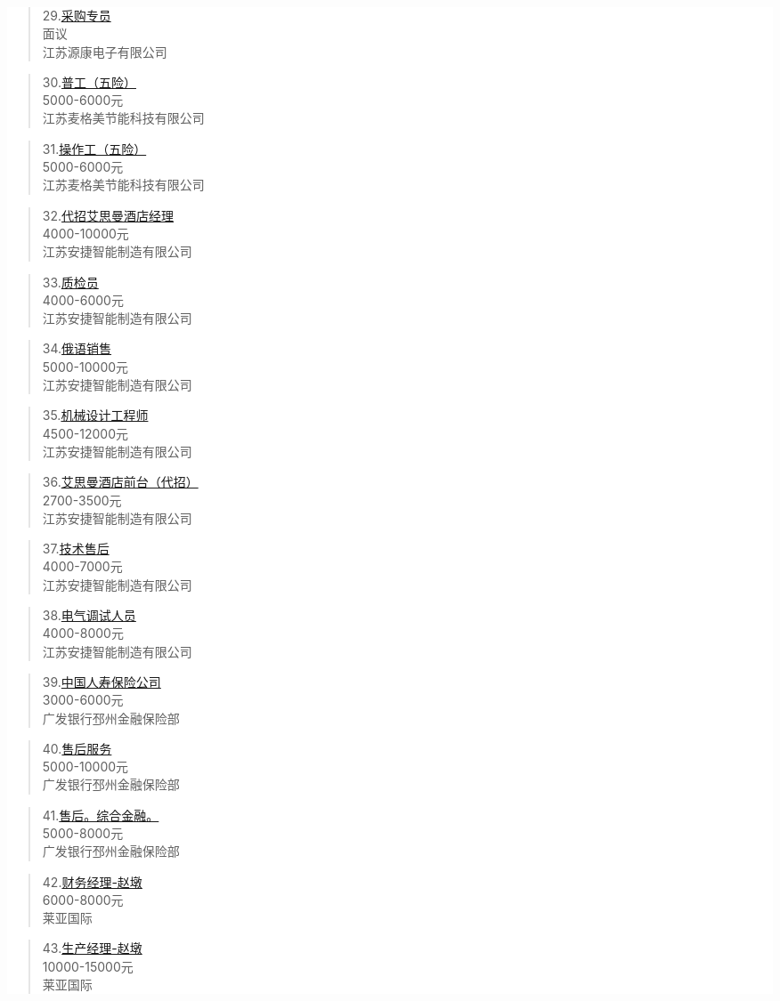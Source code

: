 >29.[采购专员](https://www.pzhr.com/job/17725.html)<br>
>面议<br>
>江苏源康电子有限公司

>30.[普工（五险）](https://www.pzhr.com/job/15675.html)<br>
>5000-6000元<br>
>江苏麦格美节能科技有限公司

>31.[操作工（五险）](https://www.pzhr.com/job/16698.html)<br>
>5000-6000元<br>
>江苏麦格美节能科技有限公司

>32.[代招艾思曼酒店经理](https://www.pzhr.com/job/18732.html)<br>
>4000-10000元<br>
>江苏安捷智能制造有限公司

>33.[质检员](https://www.pzhr.com/job/18707.html)<br>
>4000-6000元<br>
>江苏安捷智能制造有限公司

>34.[俄语销售](https://www.pzhr.com/job/18620.html)<br>
>5000-10000元<br>
>江苏安捷智能制造有限公司

>35.[机械设计工程师](https://www.pzhr.com/job/18342.html)<br>
>4500-12000元<br>
>江苏安捷智能制造有限公司

>36.[艾思曼酒店前台（代招）](https://www.pzhr.com/job/15897.html)<br>
>2700-3500元<br>
>江苏安捷智能制造有限公司

>37.[技术售后](https://www.pzhr.com/job/18050.html)<br>
>4000-7000元<br>
>江苏安捷智能制造有限公司

>38.[电气调试人员](https://www.pzhr.com/job/13576.html)<br>
>4000-8000元<br>
>江苏安捷智能制造有限公司

>39.[中国人寿保险公司](https://www.pzhr.com/job/18356.html)<br>
>3000-6000元<br>
>广发银行邳州金融保险部

>40.[售后服务](https://www.pzhr.com/job/18085.html)<br>
>5000-10000元<br>
>广发银行邳州金融保险部

>41.[售后。综合金融。](https://www.pzhr.com/job/12978.html)<br>
>5000-8000元<br>
>广发银行邳州金融保险部

>42.[财务经理-赵墩](https://www.pzhr.com/job/18937.html)<br>
>6000-8000元<br>
>莱亚国际

>43.[生产经理-赵墩](https://www.pzhr.com/job/18718.html)<br>
>10000-15000元<br>
>莱亚国际
